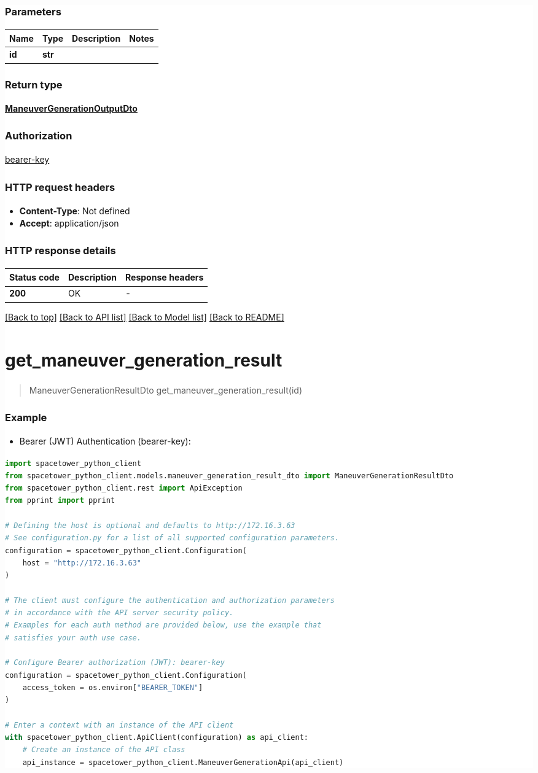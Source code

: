 

### Parameters


Name | Type | Description  | Notes
------------- | ------------- | ------------- | -------------
 **id** | **str**|  | 

### Return type

[**ManeuverGenerationOutputDto**](ManeuverGenerationOutputDto.md)

### Authorization

[bearer-key](../README.md#bearer-key)

### HTTP request headers

 - **Content-Type**: Not defined
 - **Accept**: application/json

### HTTP response details

| Status code | Description | Response headers |
|-------------|-------------|------------------|
**200** | OK |  -  |

[[Back to top]](#) [[Back to API list]](../README.md#documentation-for-api-endpoints) [[Back to Model list]](../README.md#documentation-for-models) [[Back to README]](../README.md)

# **get_maneuver_generation_result**
> ManeuverGenerationResultDto get_maneuver_generation_result(id)



### Example

* Bearer (JWT) Authentication (bearer-key):

```python
import spacetower_python_client
from spacetower_python_client.models.maneuver_generation_result_dto import ManeuverGenerationResultDto
from spacetower_python_client.rest import ApiException
from pprint import pprint

# Defining the host is optional and defaults to http://172.16.3.63
# See configuration.py for a list of all supported configuration parameters.
configuration = spacetower_python_client.Configuration(
    host = "http://172.16.3.63"
)

# The client must configure the authentication and authorization parameters
# in accordance with the API server security policy.
# Examples for each auth method are provided below, use the example that
# satisfies your auth use case.

# Configure Bearer authorization (JWT): bearer-key
configuration = spacetower_python_client.Configuration(
    access_token = os.environ["BEARER_TOKEN"]
)

# Enter a context with an instance of the API client
with spacetower_python_client.ApiClient(configuration) as api_client:
    # Create an instance of the API class
    api_instance = spacetower_python_client.ManeuverGenerationApi(api_client)
```